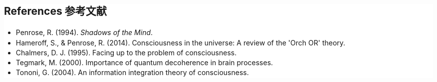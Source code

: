 
## References 参考文献

- Penrose, R. (1994). *Shadows of the Mind*.
- Hameroff, S., & Penrose, R. (2014). Consciousness in the universe: A review of the 'Orch OR' theory.
- Chalmers, D. J. (1995). Facing up to the problem of consciousness.
- Tegmark, M. (2000). Importance of quantum decoherence in brain processes.
- Tononi, G. (2004). An information integration theory of consciousness.
